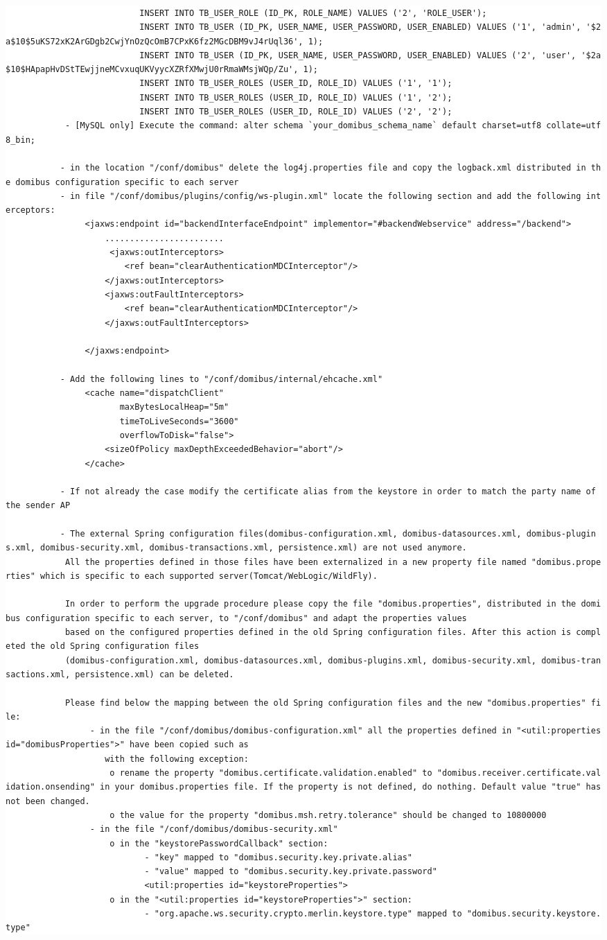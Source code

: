                                INSERT INTO TB_USER_ROLE (ID_PK, ROLE_NAME) VALUES ('2', 'ROLE_USER');
                               INSERT INTO TB_USER (ID_PK, USER_NAME, USER_PASSWORD, USER_ENABLED) VALUES ('1', 'admin', '$2a$10$5uKS72xK2ArGDgb2CwjYnOzQcOmB7CPxK6fz2MGcDBM9vJ4rUql36', 1);
                               INSERT INTO TB_USER (ID_PK, USER_NAME, USER_PASSWORD, USER_ENABLED) VALUES ('2', 'user', '$2a$10$HApapHvDStTEwjjneMCvxuqUKVyycXZRfXMwjU0rRmaWMsjWQp/Zu', 1);
                               INSERT INTO TB_USER_ROLES (USER_ID, ROLE_ID) VALUES ('1', '1');
                               INSERT INTO TB_USER_ROLES (USER_ID, ROLE_ID) VALUES ('1', '2');
                               INSERT INTO TB_USER_ROLES (USER_ID, ROLE_ID) VALUES ('2', '2');
                - [MySQL only] Execute the command: alter schema `your_domibus_schema_name` default charset=utf8 collate=utf8_bin;

               - in the location "/conf/domibus" delete the log4j.properties file and copy the logback.xml distributed in the domibus configuration specific to each server
               - in file "/conf/domibus/plugins/config/ws-plugin.xml" locate the following section and add the following interceptors:
                    <jaxws:endpoint id="backendInterfaceEndpoint" implementor="#backendWebservice" address="/backend">
                        ........................
                         <jaxws:outInterceptors>
                            <ref bean="clearAuthenticationMDCInterceptor"/>
                        </jaxws:outInterceptors>
                        <jaxws:outFaultInterceptors>
                            <ref bean="clearAuthenticationMDCInterceptor"/>
                        </jaxws:outFaultInterceptors>

                    </jaxws:endpoint>

               - Add the following lines to "/conf/domibus/internal/ehcache.xml"
                    <cache name="dispatchClient"
                           maxBytesLocalHeap="5m"
                           timeToLiveSeconds="3600"
                           overflowToDisk="false">
                        <sizeOfPolicy maxDepthExceededBehavior="abort"/>
                    </cache>

               - If not already the case modify the certificate alias from the keystore in order to match the party name of the sender AP

               - The external Spring configuration files(domibus-configuration.xml, domibus-datasources.xml, domibus-plugins.xml, domibus-security.xml, domibus-transactions.xml, persistence.xml) are not used anymore.
                All the properties defined in those files have been externalized in a new property file named "domibus.properties" which is specific to each supported server(Tomcat/WebLogic/WildFly).

                In order to perform the upgrade procedure please copy the file "domibus.properties", distributed in the domibus configuration specific to each server, to "/conf/domibus" and adapt the properties values
                based on the configured properties defined in the old Spring configuration files. After this action is completed the old Spring configuration files
                (domibus-configuration.xml, domibus-datasources.xml, domibus-plugins.xml, domibus-security.xml, domibus-transactions.xml, persistence.xml) can be deleted.

                Please find below the mapping between the old Spring configuration files and the new "domibus.properties" file:
                     - in the file "/conf/domibus/domibus-configuration.xml" all the properties defined in "<util:properties id="domibusProperties">" have been copied such as
                        with the following exception:
                         o rename the property "domibus.certificate.validation.enabled" to "domibus.receiver.certificate.validation.onsending" in your domibus.properties file. If the property is not defined, do nothing. Default value "true" has not been changed.
                         o the value for the property "domibus.msh.retry.tolerance" should be changed to 10800000
                     - in the file "/conf/domibus/domibus-security.xml"
                         o in the "keystorePasswordCallback" section:
                                - "key" mapped to "domibus.security.key.private.alias"
                                - "value" mapped to "domibus.security.key.private.password"
                                <util:properties id="keystoreProperties">
                         o in the "<util:properties id="keystoreProperties">" section:
                                - "org.apache.ws.security.crypto.merlin.keystore.type" mapped to "domibus.security.keystore.type"